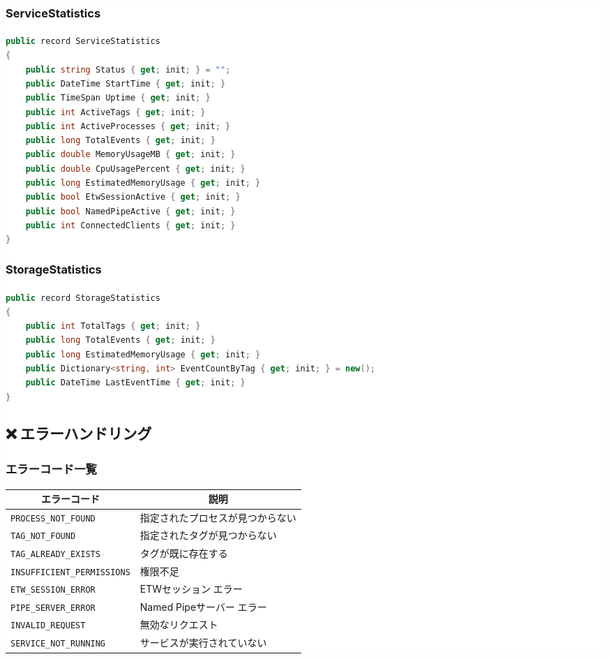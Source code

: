 ### ServiceStatistics

```csharp
public record ServiceStatistics
{
    public string Status { get; init; } = "";
    public DateTime StartTime { get; init; }
    public TimeSpan Uptime { get; init; }
    public int ActiveTags { get; init; }
    public int ActiveProcesses { get; init; }
    public long TotalEvents { get; init; }
    public double MemoryUsageMB { get; init; }
    public double CpuUsagePercent { get; init; }
    public long EstimatedMemoryUsage { get; init; }
    public bool EtwSessionActive { get; init; }
    public bool NamedPipeActive { get; init; }
    public int ConnectedClients { get; init; }
}
```

### StorageStatistics

```csharp
public record StorageStatistics
{
    public int TotalTags { get; init; }
    public long TotalEvents { get; init; }
    public long EstimatedMemoryUsage { get; init; }
    public Dictionary<string, int> EventCountByTag { get; init; } = new();
    public DateTime LastEventTime { get; init; }
}
```

## ❌ エラーハンドリング

### エラーコード一覧

| エラーコード | 説明 |
|-------------|------|
| `PROCESS_NOT_FOUND` | 指定されたプロセスが見つからない |
| `TAG_NOT_FOUND` | 指定されたタグが見つからない |
| `TAG_ALREADY_EXISTS` | タグが既に存在する |
| `INSUFFICIENT_PERMISSIONS` | 権限不足 |
| `ETW_SESSION_ERROR` | ETWセッション エラー |
| `PIPE_SERVER_ERROR` | Named Pipeサーバー エラー |
| `INVALID_REQUEST` | 無効なリクエスト |
| `SERVICE_NOT_RUNNING` | サービスが実行されていない |
